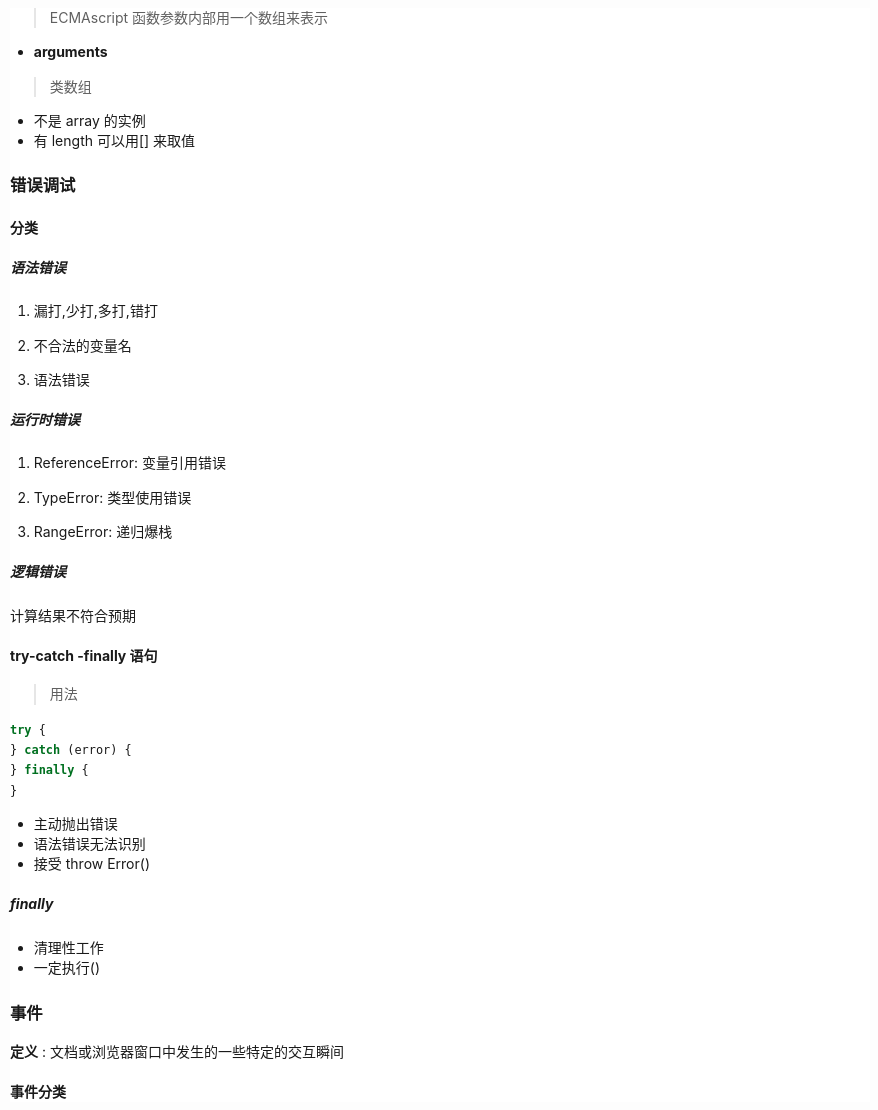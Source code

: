 > ECMAscript 函数参数内部用一个数组来表示

-   **arguments**

> 类数组

-   不是 array 的实例
-   有 length 可以用[] 来取值

### 错误调试

#### 分类

##### 语法错误

1. 漏打,少打,多打,错打

2. 不合法的变量名

3. 语法错误

##### 运行时错误

1. ReferenceError: 变量引用错误

2. TypeError: 类型使用错误

3. RangeError: 递归爆栈

##### 逻辑错误

计算结果不符合预期

#### try-catch -finally 语句

> 用法

```javascript
try {
} catch (error) {
} finally {
}
```

-   主动抛出错误
-   语法错误无法识别
-   接受 throw Error()

##### finally

-   清理性工作
-   一定执行()

### 事件

**定义** : 文档或浏览器窗口中发生的一些特定的交互瞬间

#### 事件分类
